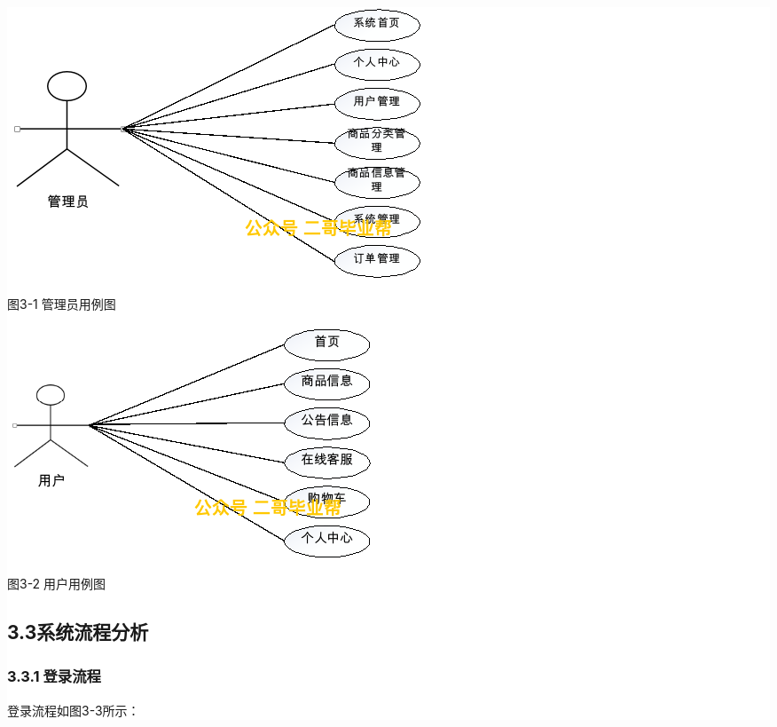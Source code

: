 ![](/images/0600stringboot/0615springboot/blog.003.png)

图3-1 管理员用例图

![](/images/0600stringboot/0615springboot/blog.004.png)

图3-2 用户用例图
## 3.3系统流程分析
### 3.3.1 登录流程
登录流程如图3-3所示：
